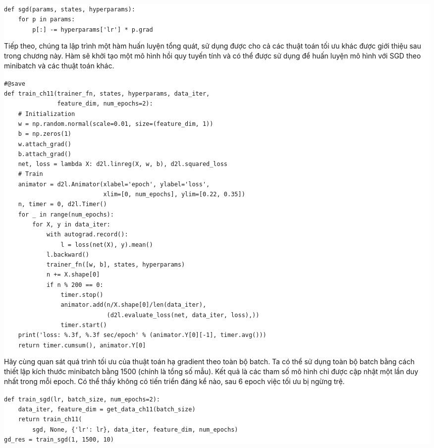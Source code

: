 
```{.python .input  n=2}
def sgd(params, states, hyperparams):
    for p in params:
        p[:] -= hyperparams['lr'] * p.grad
```




Tiếp theo, chúng ta lập trình một hàm huấn luyện tổng quát, sử dụng được cho cả các thuật toán tối ưu khác được giới thiệu sau trong chương này.
Hàm sẽ khởi tạo một mô hình hồi quy tuyến tính và có thể được sử dụng để huấn luyện mô hình với SGD theo minibatch và các thuật toán khác.


```{.python .input  n=3}
#@save
def train_ch11(trainer_fn, states, hyperparams, data_iter,
               feature_dim, num_epochs=2):
    # Initialization
    w = np.random.normal(scale=0.01, size=(feature_dim, 1))
    b = np.zeros(1)
    w.attach_grad()
    b.attach_grad()
    net, loss = lambda X: d2l.linreg(X, w, b), d2l.squared_loss
    # Train
    animator = d2l.Animator(xlabel='epoch', ylabel='loss',
                            xlim=[0, num_epochs], ylim=[0.22, 0.35])
    n, timer = 0, d2l.Timer()
    for _ in range(num_epochs):
        for X, y in data_iter:
            with autograd.record():
                l = loss(net(X), y).mean()
            l.backward()
            trainer_fn([w, b], states, hyperparams)
            n += X.shape[0]
            if n % 200 == 0:
                timer.stop()
                animator.add(n/X.shape[0]/len(data_iter),
                             (d2l.evaluate_loss(net, data_iter, loss),))
                timer.start()
    print('loss: %.3f, %.3f sec/epoch' % (animator.Y[0][-1], timer.avg()))
    return timer.cumsum(), animator.Y[0]
```




Hãy cùng quan sát quá trình tối ưu của thuật toán hạ gradient theo toàn bộ batch.
Ta có thể sử dụng toàn bộ batch bằng cách thiết lập kích thước minibatch bằng 1500 (chính là tổng số mẫu).
Kết quả là các tham số mô hình chỉ được cập nhật một lần duy nhất trong mỗi epoch.
Có thể thấy không có tiến triển đáng kể nào, 
sau 6 epoch việc tối ưu bị ngừng trệ.


```{.python .input  n=4}
def train_sgd(lr, batch_size, num_epochs=2):
    data_iter, feature_dim = get_data_ch11(batch_size)
    return train_ch11(
        sgd, None, {'lr': lr}, data_iter, feature_dim, num_epochs)
gd_res = train_sgd(1, 1500, 10)
```
